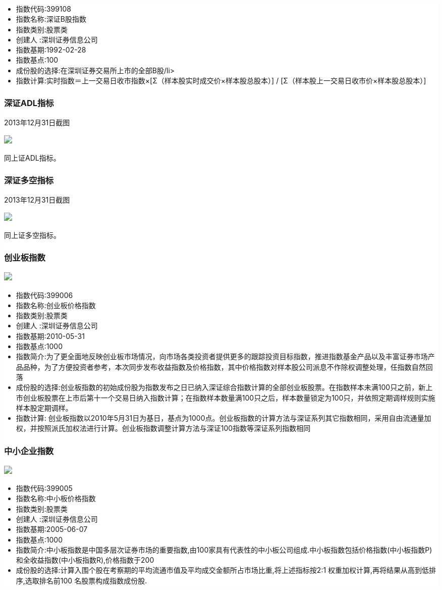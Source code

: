 * 指数代码:399108
* 指数名称:深证B股指数
* 指数类别:股票类
* 创建人 :深圳证券信息公司
* 指数基期:1992-02-28
* 指数基点:100
* 成份股的选择:在深圳证券交易所上市的全部B股/li>
* 指数计算:实时指数＝上一交易日收市指数×[Σ（样本股实时成交价×样本股总股本）] / [Σ（样本股上一交易日收市价×样本股总股本）]

### 深证ADL指标

2013年12月31日截图

![](http://blog.fens.me/wp-content/uploads/2014/01/index-sz-adl.png)

同上证ADL指标。

### 深证多空指标

2013年12月31日截图

![](http://blog.fens.me/wp-content/uploads/2014/01/index-sz-bbi.png)

同上证多空指标。

### 创业板指数

![](http://blog.fens.me/wp-content/uploads/2014/01/index-gem.png)

* 指数代码:399006
* 指数名称:创业板价格指数
* 指数类别:股票类
* 创建人 :深圳证券信息公司
* 指数基期:2010-05-31
* 指数基点:1000
* 指数简介:为了更全面地反映创业板市场情况，向市场各类投资者提供更多的跟踪投资目标指数，推进指数基金产品以及丰富证券市场产品品种，为了方便投资者参考，本次同步发布收益指数及价格指数，其中价格指数对样本股公司派息不作除权调整处理，任指数自然回落
* 成份股的选择:创业板指数的初始成份股为指数发布之日已纳入深证综合指数计算的全部创业板股票。在指数样本未满100只之前，新上市创业板股票在上市后第十一个交易日纳入指数计算；在指数样本数量满100只之后，样本数量锁定为100只，并依照定期调样规则实施样本股定期调样。
* 指数计算: 创业板指数以2010年5月31日为基日，基点为1000点。创业板指数的计算方法与深证系列其它指数相同，采用自由流通量加权，并按照派氏加权法进行计算。创业板指数调整计算方法与深证100指数等深证系列指数相同

### 中小企业指数

![](http://blog.fens.me/wp-content/uploads/2014/01/index-sme.png)

* 指数代码:399005
* 指数名称:中小板价格指数
* 指数类别:股票类
* 创建人 :深圳证券信息公司
* 指数基期:2005-06-07
* 指数基点:1000
* 指数简介:中小板指数是中国多层次证券市场的重要指数,由100家具有代表性的中小板公司组成.中小板指数包括价格指数(中小板指数P)和全收益指数(中小板指数R),价格指数于200
* 成份股的选择:计算入围个股在考察期的平均流通市值及平均成交金额所占市场比重,将上述指标按2:1 权重加权计算,再将结果从高到低排序,选取排名前100 名股票构成指数成份股.
